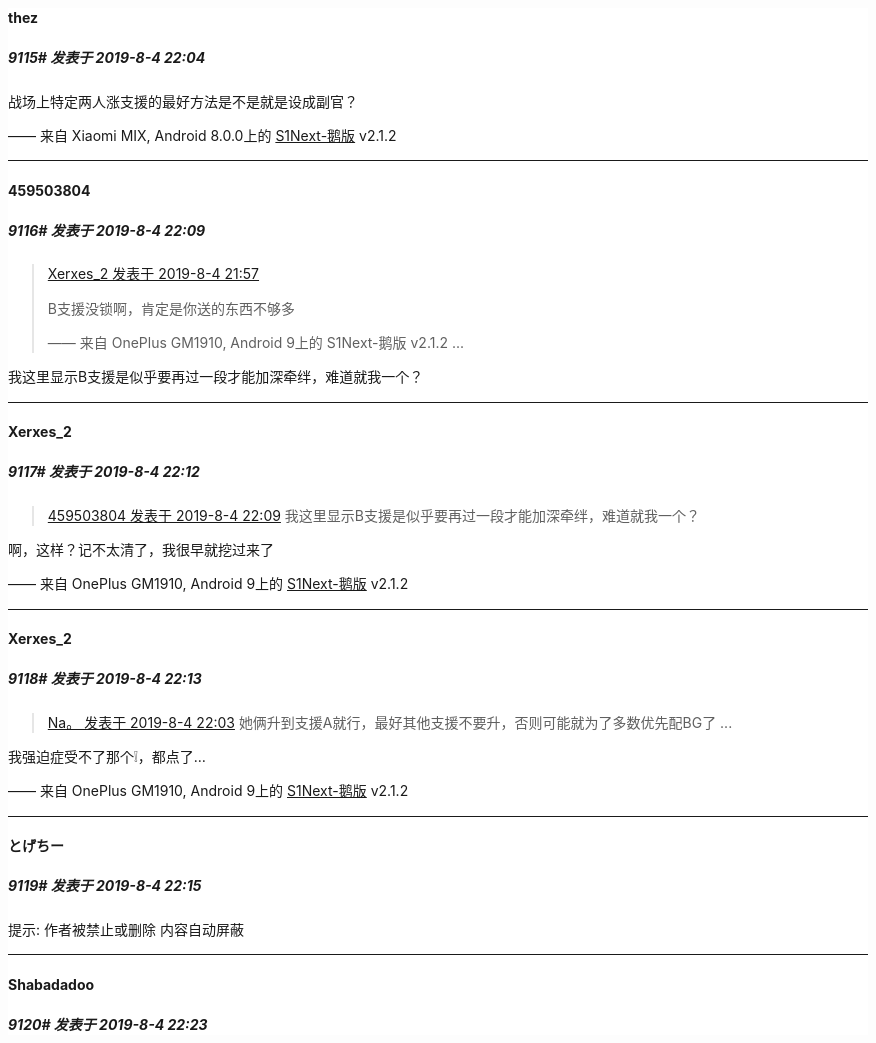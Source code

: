 ####  thez  
##### 9115#       发表于 2019-8-4 22:04

战场上特定两人涨支援的最好方法是不是就是设成副官？

—— 来自 Xiaomi MIX, Android 8.0.0上的 [S1Next-鹅版](https://github.com/ykrank/S1-Next/releases) v2.1.2

*****

####  459503804  
##### 9116#       发表于 2019-8-4 22:09

<blockquote><a href="httphttps://bbs.saraba1st.com/2b/forum.php?mod=redirect&amp;goto=findpost&amp;pid=44792986&amp;ptid=1810654" target="_blank">Xerxes_2 发表于 2019-8-4 21:57</a>

B支援没锁啊，肯定是你送的东西不够多

—— 来自 OnePlus GM1910, Android 9上的 S1Next-鹅版 v2.1.2 ...</blockquote>
我这里显示B支援是似乎要再过一段才能加深牵绊，难道就我一个？

*****

####  Xerxes_2  
##### 9117#       发表于 2019-8-4 22:12

<blockquote><a href="httphttps://bbs.saraba1st.com/2b/forum.php?mod=redirect&amp;goto=findpost&amp;pid=44793115&amp;ptid=1810654" target="_blank">459503804 发表于 2019-8-4 22:09</a>
我这里显示B支援是似乎要再过一段才能加深牵绊，难道就我一个？</blockquote>
啊，这样？记不太清了，我很早就挖过来了

—— 来自 OnePlus GM1910, Android 9上的 [S1Next-鹅版](https://github.com/ykrank/S1-Next/releases) v2.1.2

*****

####  Xerxes_2  
##### 9118#       发表于 2019-8-4 22:13

<blockquote><a href="httphttps://bbs.saraba1st.com/2b/forum.php?mod=redirect&amp;goto=findpost&amp;pid=44793053&amp;ptid=1810654" target="_blank">Na。 发表于 2019-8-4 22:03</a>
她俩升到支援A就行，最好其他支援不要升，否则可能就为了多数优先配BG了 ...</blockquote>
我强迫症受不了那个❕，都点了…

—— 来自 OnePlus GM1910, Android 9上的 [S1Next-鹅版](https://github.com/ykrank/S1-Next/releases) v2.1.2

*****

####  とげちー  
##### 9119#       发表于 2019-8-4 22:15

提示: 作者被禁止或删除 内容自动屏蔽

*****

####  Shabadadoo  
##### 9120#       发表于 2019-8-4 22:23
